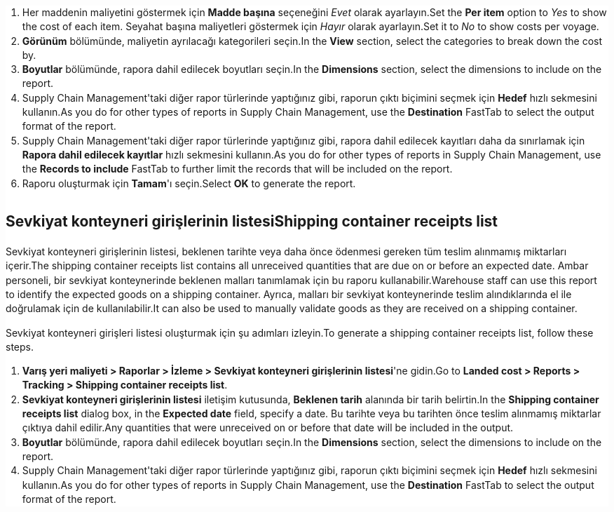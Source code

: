 1. <span data-ttu-id="f82b8-154">Her maddenin maliyetini göstermek için **Madde başına** seçeneğini *Evet* olarak ayarlayın.</span><span class="sxs-lookup"><span data-stu-id="f82b8-154">Set the **Per item** option to *Yes* to show the cost of each item.</span></span> <span data-ttu-id="f82b8-155">Seyahat başına maliyetleri göstermek için *Hayır* olarak ayarlayın.</span><span class="sxs-lookup"><span data-stu-id="f82b8-155">Set it to *No* to show costs per voyage.</span></span>
1. <span data-ttu-id="f82b8-156">**Görünüm** bölümünde, maliyetin ayrılacağı kategorileri seçin.</span><span class="sxs-lookup"><span data-stu-id="f82b8-156">In the **View** section, select the categories to break down the cost by.</span></span>
1. <span data-ttu-id="f82b8-157">**Boyutlar** bölümünde, rapora dahil edilecek boyutları seçin.</span><span class="sxs-lookup"><span data-stu-id="f82b8-157">In the **Dimensions** section, select the dimensions to include on the report.</span></span>
1. <span data-ttu-id="f82b8-158">Supply Chain Management'taki diğer rapor türlerinde yaptığınız gibi, raporun çıktı biçimini seçmek için **Hedef** hızlı sekmesini kullanın.</span><span class="sxs-lookup"><span data-stu-id="f82b8-158">As you do for other types of reports in Supply Chain Management, use the **Destination** FastTab to select the output format of the report.</span></span>
1. <span data-ttu-id="f82b8-159">Supply Chain Management'taki diğer rapor türlerinde yaptığınız gibi, rapora dahil edilecek kayıtları daha da sınırlamak için **Rapora dahil edilecek kayıtlar** hızlı sekmesini kullanın.</span><span class="sxs-lookup"><span data-stu-id="f82b8-159">As you do for other types of reports in Supply Chain Management, use the **Records to include** FastTab to further limit the records that will be included on the report.</span></span>
1. <span data-ttu-id="f82b8-160">Raporu oluşturmak için **Tamam**'ı seçin.</span><span class="sxs-lookup"><span data-stu-id="f82b8-160">Select **OK** to generate the report.</span></span>

## <a name="shipping-container-receipts-list"></a><span data-ttu-id="f82b8-161">Sevkiyat konteyneri girişlerinin listesi</span><span class="sxs-lookup"><span data-stu-id="f82b8-161">Shipping container receipts list</span></span>

<span data-ttu-id="f82b8-162">Sevkiyat konteyneri girişlerinin listesi, beklenen tarihte veya daha önce ödenmesi gereken tüm teslim alınmamış miktarları içerir.</span><span class="sxs-lookup"><span data-stu-id="f82b8-162">The shipping container receipts list contains all unreceived quantities that are due on or before an expected date.</span></span> <span data-ttu-id="f82b8-163">Ambar personeli, bir sevkiyat konteynerinde beklenen malları tanımlamak için bu raporu kullanabilir.</span><span class="sxs-lookup"><span data-stu-id="f82b8-163">Warehouse staff can use this report to identify the expected goods on a shipping container.</span></span> <span data-ttu-id="f82b8-164">Ayrıca, malları bir sevkiyat konteynerinde teslim alındıklarında el ile doğrulamak için de kullanılabilir.</span><span class="sxs-lookup"><span data-stu-id="f82b8-164">It can also be used to manually validate goods as they are received on a shipping container.</span></span>

<span data-ttu-id="f82b8-165">Sevkiyat konteyneri girişleri listesi oluşturmak için şu adımları izleyin.</span><span class="sxs-lookup"><span data-stu-id="f82b8-165">To generate a shipping container receipts list, follow these steps.</span></span>

1. <span data-ttu-id="f82b8-166">**Varış yeri maliyeti \> Raporlar \> İzleme \> Sevkiyat konteyneri girişlerinin listesi**'ne gidin.</span><span class="sxs-lookup"><span data-stu-id="f82b8-166">Go to **Landed cost \> Reports \> Tracking \> Shipping container receipts list**.</span></span>
1. <span data-ttu-id="f82b8-167">**Sevkiyat konteyneri girişlerinin listesi** iletişim kutusunda, **Beklenen tarih** alanında bir tarih belirtin.</span><span class="sxs-lookup"><span data-stu-id="f82b8-167">In the **Shipping container receipts list** dialog box, in the **Expected date** field, specify a date.</span></span> <span data-ttu-id="f82b8-168">Bu tarihte veya bu tarihten önce teslim alınmamış miktarlar çıktıya dahil edilir.</span><span class="sxs-lookup"><span data-stu-id="f82b8-168">Any quantities that were unreceived on or before that date will be included in the output.</span></span>
1. <span data-ttu-id="f82b8-169">**Boyutlar** bölümünde, rapora dahil edilecek boyutları seçin.</span><span class="sxs-lookup"><span data-stu-id="f82b8-169">In the **Dimensions** section, select the dimensions to include on the report.</span></span>
1. <span data-ttu-id="f82b8-170">Supply Chain Management'taki diğer rapor türlerinde yaptığınız gibi, raporun çıktı biçimini seçmek için **Hedef** hızlı sekmesini kullanın.</span><span class="sxs-lookup"><span data-stu-id="f82b8-170">As you do for other types of reports in Supply Chain Management, use the **Destination** FastTab to select the output format of the report.</span></span>